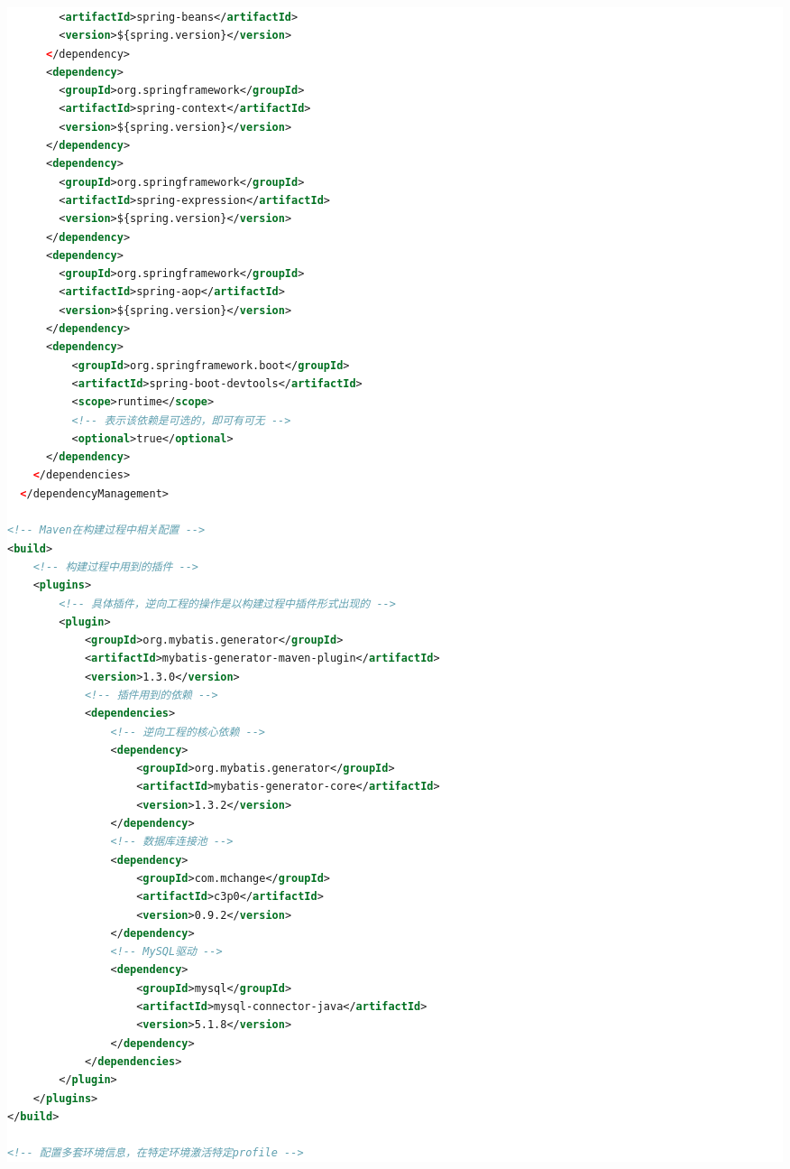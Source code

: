 ```xml
        <artifactId>spring-beans</artifactId>
        <version>${spring.version}</version>
      </dependency>
      <dependency>
        <groupId>org.springframework</groupId>
        <artifactId>spring-context</artifactId>
        <version>${spring.version}</version>
      </dependency>
      <dependency>
        <groupId>org.springframework</groupId>
        <artifactId>spring-expression</artifactId>
        <version>${spring.version}</version>
      </dependency>
      <dependency>
        <groupId>org.springframework</groupId>
        <artifactId>spring-aop</artifactId>
        <version>${spring.version}</version>
      </dependency>
      <dependency>
          <groupId>org.springframework.boot</groupId>
          <artifactId>spring-boot-devtools</artifactId>
          <scope>runtime</scope>
          <!-- 表示该依赖是可选的，即可有可无 -->
          <optional>true</optional>
      </dependency>
    </dependencies>
  </dependencyManagement>

<!-- Maven在构建过程中相关配置 -->
<build>
    <!-- 构建过程中用到的插件 -->
    <plugins>
        <!-- 具体插件，逆向工程的操作是以构建过程中插件形式出现的 -->
        <plugin>
            <groupId>org.mybatis.generator</groupId>
            <artifactId>mybatis-generator-maven-plugin</artifactId>
            <version>1.3.0</version>
            <!-- 插件用到的依赖 -->
            <dependencies>
                <!-- 逆向工程的核心依赖 -->
                <dependency>
                    <groupId>org.mybatis.generator</groupId>
                    <artifactId>mybatis-generator-core</artifactId>
                    <version>1.3.2</version>
                </dependency>
                <!-- 数据库连接池 -->
                <dependency>
                    <groupId>com.mchange</groupId>
                    <artifactId>c3p0</artifactId>
                    <version>0.9.2</version>
                </dependency>
                <!-- MySQL驱动 -->
                <dependency>
                    <groupId>mysql</groupId>
                    <artifactId>mysql-connector-java</artifactId>
                    <version>5.1.8</version>
                </dependency>
            </dependencies>
        </plugin>
    </plugins>
</build>

<!-- 配置多套环境信息，在特定环境激活特定profile -->
```